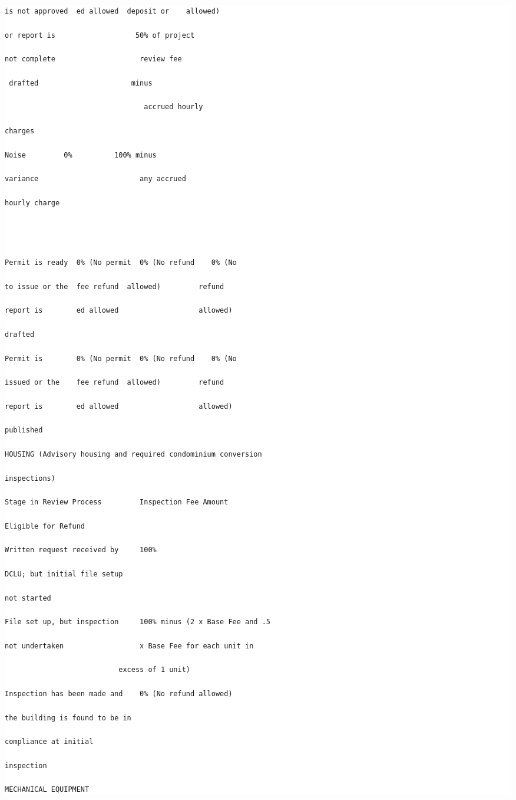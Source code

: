    is not approved  ed allowed  deposit or    allowed)  
  
    or report is                   50% of project  
  
    not complete                    review fee  
  
     drafted                      minus  
  
                                     accrued hourly  
  
    charges  
  
    Noise         0%          100% minus  
  
    variance                        any accrued  
  
    hourly charge  
  
  
  
  
    Permit is ready  0% (No permit  0% (No refund    0% (No  
  
    to issue or the  fee refund  allowed)         refund  
  
    report is        ed allowed                   allowed)  
  
    drafted           
  
    Permit is        0% (No permit  0% (No refund    0% (No  
  
    issued or the    fee refund  allowed)         refund  
  
    report is        ed allowed                   allowed)  
  
    published         
  
    HOUSING (Advisory housing and required condominium conversion  
  
    inspections)  
  
    Stage in Review Process         Inspection Fee Amount  
  
    Eligible for Refund  
  
    Written request received by     100%  
  
    DCLU; but initial file setup  
  
    not started  
  
    File set up, but inspection     100% minus (2 x Base Fee and .5  
  
    not undertaken                  x Base Fee for each unit in  
  
                               excess of 1 unit)  
  
    Inspection has been made and    0% (No refund allowed)  
  
    the building is found to be in  
  
    compliance at initial  
  
    inspection  
  
    MECHANICAL EQUIPMENT  
  